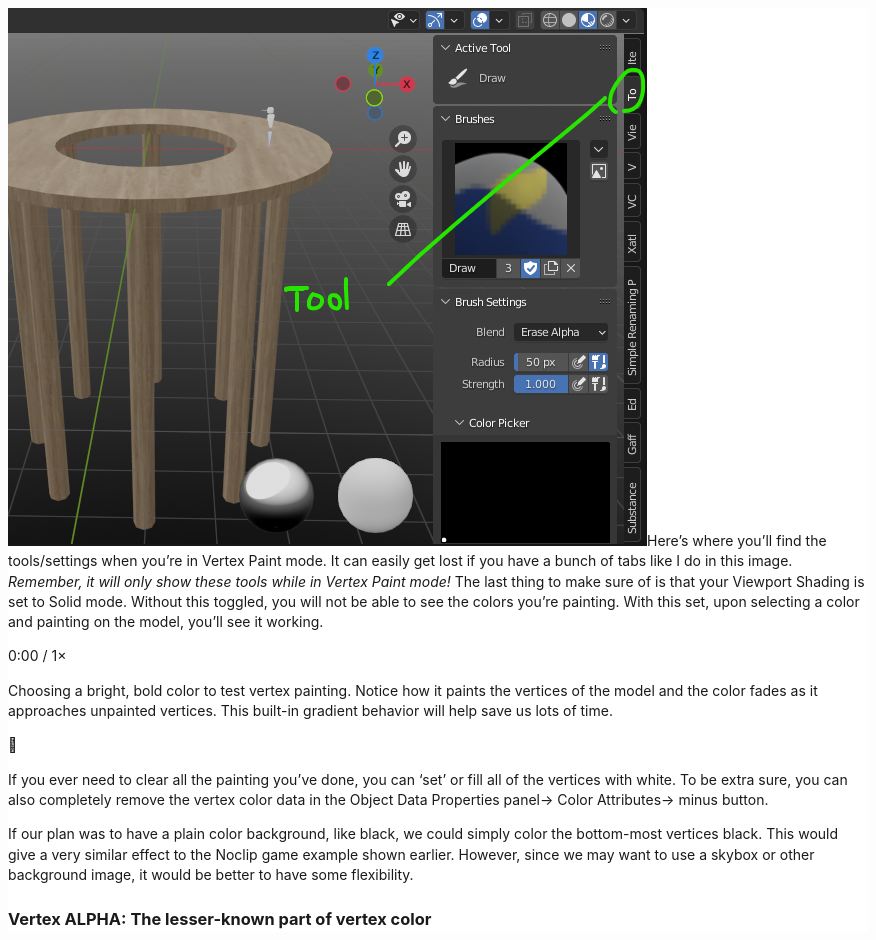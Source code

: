 ![Blender's 3d View with the side panel showing the Tool tab.](./content/images/2022/10/ToolsTab.png)Here’s where you’ll find the tools/settings when you’re in Vertex Paint mode. It can easily get lost if you have a bunch of tabs like I do in this image. _Remember, it will only show these tools while in Vertex Paint mode!_
The last thing to make sure of is that your Viewport Shading is set to Solid mode. Without this toggled, you will not be able to see the colors you’re painting. With this set, upon selecting a color and painting on the model, you’ll see it working.

0:00
/
1&#215;

Choosing a bright, bold color to test vertex painting. Notice how it paints the vertices of the model and the color fades as it approaches unpainted vertices. This built-in gradient behavior will help save us lots of time.

🎨

If you ever need to clear all the painting you’ve done, you can ‘set’ or fill all of the vertices with white. To be extra sure, you can also completely remove the vertex color data in the Object Data Properties panel→ Color Attributes→ minus button.

If our plan was to have a plain color background, like black, we could simply color the bottom-most vertices black. This would give a very similar effect to the Noclip game example shown earlier. However, since we may want to use a skybox or other background image, it would be better to have some flexibility.

### Vertex ALPHA: The lesser-known part of vertex color
